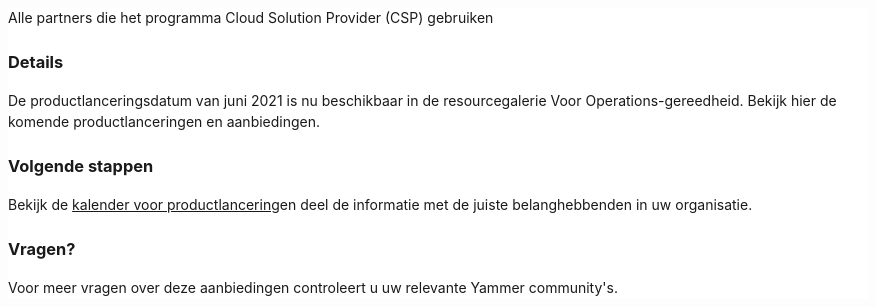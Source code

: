 Alle partners die het programma Cloud Solution Provider (CSP) gebruiken

### <a name="details"></a>Details

De productlanceringsdatum van juni 2021 [](https://partner.microsoft.com/resources/collection/product-launch-calendar-collection#/) is nu beschikbaar in de resourcegalerie Voor Operations-gereedheid. Bekijk hier de komende productlanceringen en aanbiedingen.

### <a name="next-steps"></a>Volgende stappen

Bekijk de [kalender voor productlancering](https://partner.microsoft.com/resources/collection/product-launch-calendar-collection#/)en deel de informatie met de juiste belanghebbenden in uw organisatie.  

### <a name="questions"></a>Vragen?

Voor meer vragen over deze aanbiedingen controleert u uw relevante Yammer community's.